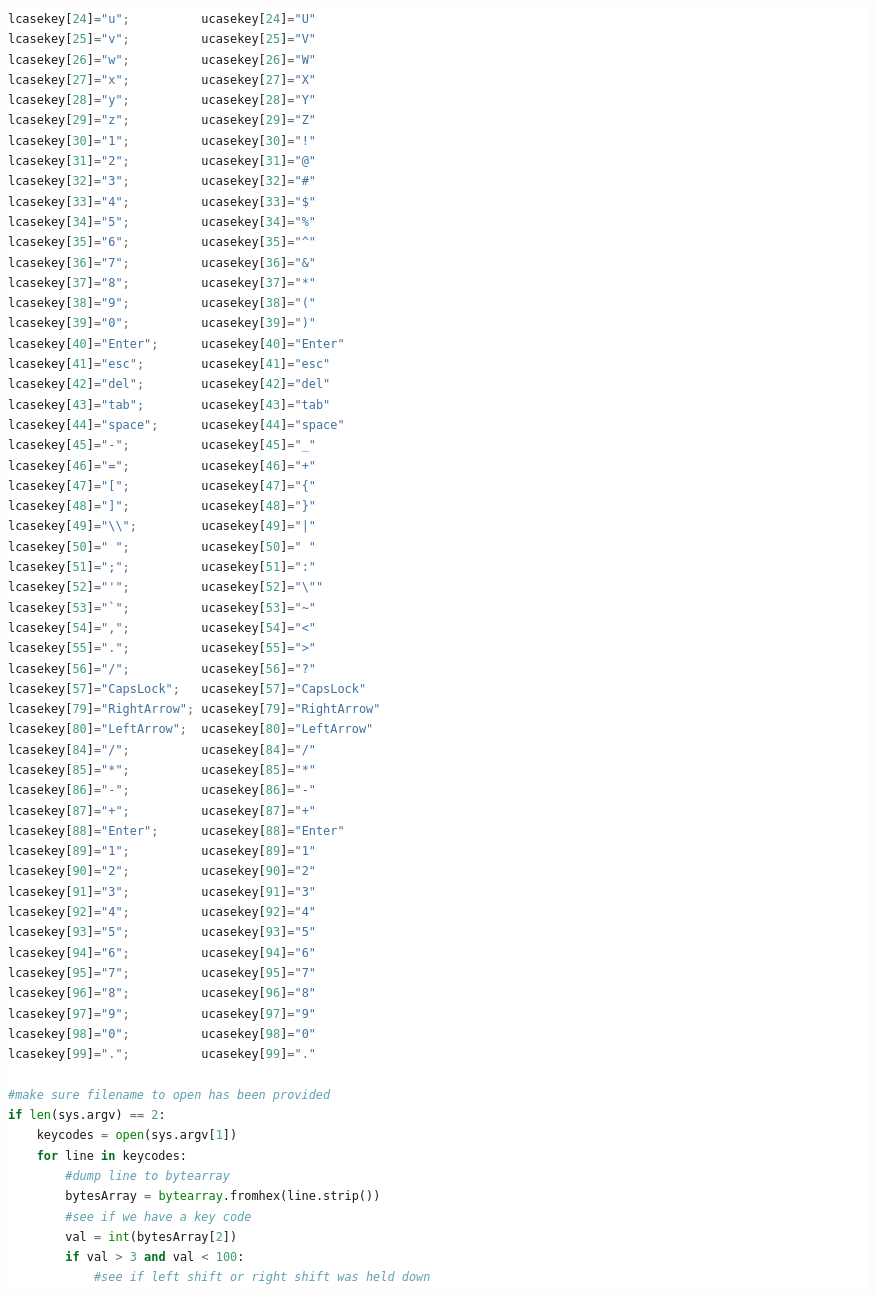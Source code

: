 ```py
lcasekey[24]="u";          ucasekey[24]="U"
lcasekey[25]="v";          ucasekey[25]="V"
lcasekey[26]="w";          ucasekey[26]="W"
lcasekey[27]="x";          ucasekey[27]="X"
lcasekey[28]="y";          ucasekey[28]="Y"
lcasekey[29]="z";          ucasekey[29]="Z"
lcasekey[30]="1";          ucasekey[30]="!"
lcasekey[31]="2";          ucasekey[31]="@"
lcasekey[32]="3";          ucasekey[32]="#"
lcasekey[33]="4";          ucasekey[33]="$"
lcasekey[34]="5";          ucasekey[34]="%"
lcasekey[35]="6";          ucasekey[35]="^"
lcasekey[36]="7";          ucasekey[36]="&"
lcasekey[37]="8";          ucasekey[37]="*"
lcasekey[38]="9";          ucasekey[38]="("
lcasekey[39]="0";          ucasekey[39]=")"
lcasekey[40]="Enter";      ucasekey[40]="Enter"
lcasekey[41]="esc";        ucasekey[41]="esc"
lcasekey[42]="del";        ucasekey[42]="del"
lcasekey[43]="tab";        ucasekey[43]="tab"
lcasekey[44]="space";      ucasekey[44]="space"
lcasekey[45]="-";          ucasekey[45]="_"
lcasekey[46]="=";          ucasekey[46]="+"
lcasekey[47]="[";          ucasekey[47]="{"
lcasekey[48]="]";          ucasekey[48]="}"
lcasekey[49]="\\";         ucasekey[49]="|"
lcasekey[50]=" ";          ucasekey[50]=" "
lcasekey[51]=";";          ucasekey[51]=":"
lcasekey[52]="'";          ucasekey[52]="\""
lcasekey[53]="`";          ucasekey[53]="~"
lcasekey[54]=",";          ucasekey[54]="<"
lcasekey[55]=".";          ucasekey[55]=">"
lcasekey[56]="/";          ucasekey[56]="?"
lcasekey[57]="CapsLock";   ucasekey[57]="CapsLock"
lcasekey[79]="RightArrow"; ucasekey[79]="RightArrow"
lcasekey[80]="LeftArrow";  ucasekey[80]="LeftArrow"
lcasekey[84]="/";          ucasekey[84]="/"
lcasekey[85]="*";          ucasekey[85]="*"
lcasekey[86]="-";          ucasekey[86]="-"
lcasekey[87]="+";          ucasekey[87]="+"
lcasekey[88]="Enter";      ucasekey[88]="Enter"
lcasekey[89]="1";          ucasekey[89]="1"
lcasekey[90]="2";          ucasekey[90]="2"
lcasekey[91]="3";          ucasekey[91]="3"
lcasekey[92]="4";          ucasekey[92]="4"
lcasekey[93]="5";          ucasekey[93]="5"
lcasekey[94]="6";          ucasekey[94]="6"
lcasekey[95]="7";          ucasekey[95]="7"
lcasekey[96]="8";          ucasekey[96]="8"
lcasekey[97]="9";          ucasekey[97]="9"
lcasekey[98]="0";          ucasekey[98]="0"
lcasekey[99]=".";          ucasekey[99]="."

#make sure filename to open has been provided
if len(sys.argv) == 2:
	keycodes = open(sys.argv[1])
	for line in keycodes:
		#dump line to bytearray
		bytesArray = bytearray.fromhex(line.strip())
		#see if we have a key code
		val = int(bytesArray[2])
		if val > 3 and val < 100:
			#see if left shift or right shift was held down
```